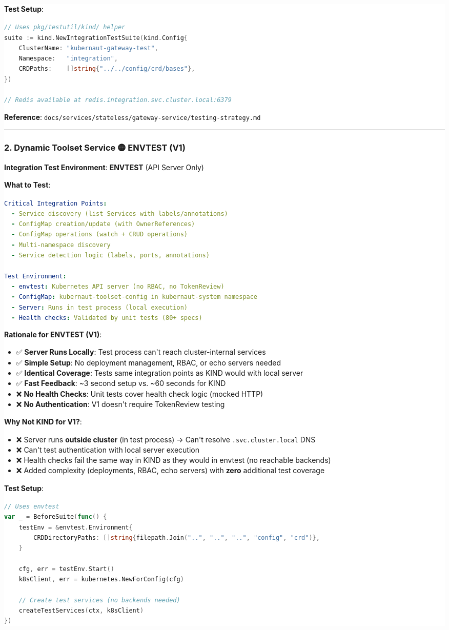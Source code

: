 **Test Setup**:
```go
// Uses pkg/testutil/kind/ helper
suite := kind.NewIntegrationTestSuite(kind.Config{
    ClusterName: "kubernaut-gateway-test",
    Namespace:   "integration",
    CRDPaths:    []string{"../../config/crd/bases"},
})

// Redis available at redis.integration.svc.cluster.local:6379
```

**Reference**: `docs/services/stateless/gateway-service/testing-strategy.md`

---

### 2. Dynamic Toolset Service 🟡 ENVTEST (V1)

**Integration Test Environment**: **ENVTEST** (API Server Only)

**What to Test**:
```yaml
Critical Integration Points:
  - Service discovery (list Services with labels/annotations)
  - ConfigMap creation/update (with OwnerReferences)
  - ConfigMap operations (watch + CRUD operations)
  - Multi-namespace discovery
  - Service detection logic (labels, ports, annotations)

Test Environment:
  - envtest: Kubernetes API server (no RBAC, no TokenReview)
  - ConfigMap: kubernaut-toolset-config in kubernaut-system namespace
  - Server: Runs in test process (local execution)
  - Health checks: Validated by unit tests (80+ specs)
```

**Rationale for ENVTEST (V1)**:
- ✅ **Server Runs Locally**: Test process can't reach cluster-internal services
- ✅ **Simple Setup**: No deployment management, RBAC, or echo servers needed
- ✅ **Identical Coverage**: Tests same integration points as KIND would with local server
- ✅ **Fast Feedback**: ~3 second setup vs. ~60 seconds for KIND
- ❌ **No Health Checks**: Unit tests cover health check logic (mocked HTTP)
- ❌ **No Authentication**: V1 doesn't require TokenReview testing

**Why Not KIND for V1?**:
- ❌ Server runs **outside cluster** (in test process) → Can't resolve `.svc.cluster.local` DNS
- ❌ Can't test authentication with local server execution
- ❌ Health checks fail the same way in KIND as they would in envtest (no reachable backends)
- ❌ Added complexity (deployments, RBAC, echo servers) with **zero** additional test coverage

**Test Setup**:
```go
// Uses envtest
var _ = BeforeSuite(func() {
    testEnv = &envtest.Environment{
        CRDDirectoryPaths: []string{filepath.Join("..", "..", "..", "config", "crd")},
    }

    cfg, err = testEnv.Start()
    k8sClient, err = kubernetes.NewForConfig(cfg)

    // Create test services (no backends needed)
    createTestServices(ctx, k8sClient)
})
```
